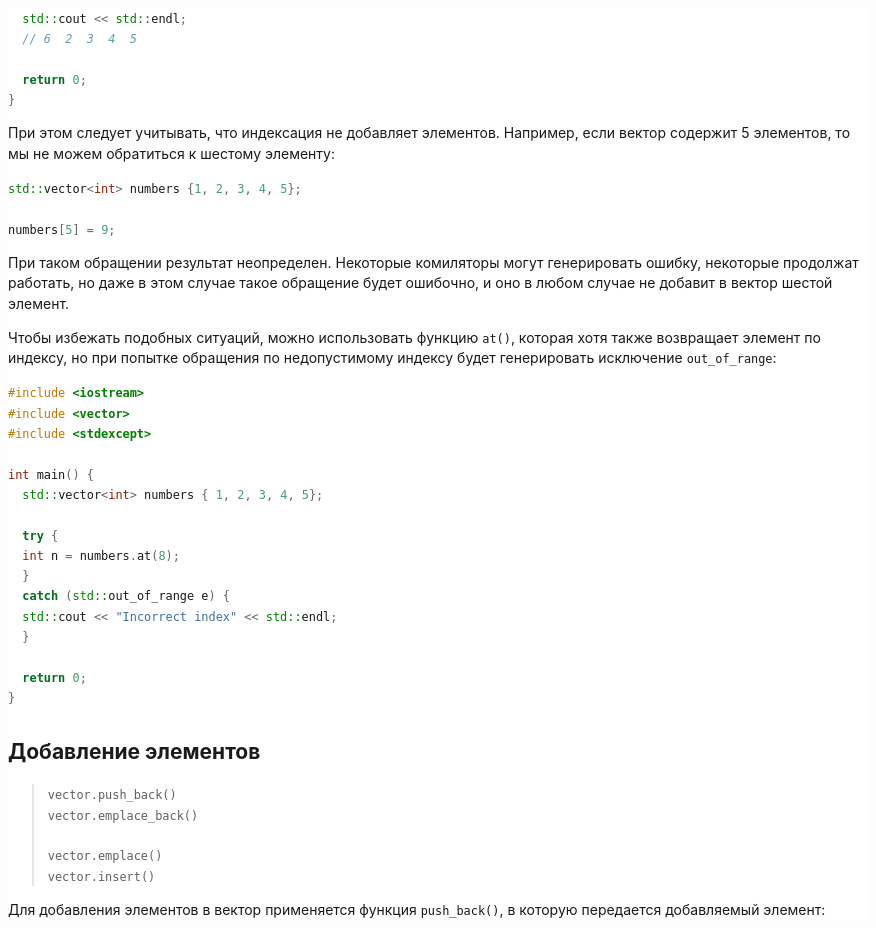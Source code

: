 ```c++
  std::cout << std::endl;
  // 6  2  3  4  5

  return 0;
}
```

При этом следует учитывать, что индексация не добавляет элементов. Например, если вектор содержит 5 элементов, то мы не можем обратиться к шестому элементу:

```c++
std::vector<int> numbers {1, 2, 3, 4, 5};

numbers[5] = 9;
```
При таком обращении результат неопределен. Некоторые комиляторы могут генерировать ошибку, некоторые продолжат работать, но даже в этом случае такое обращение будет ошибочно, и оно в любом случае не добавит в вектор шестой элемент.

Чтобы избежать подобных ситуаций, можно использовать функцию `at()`, которая хотя также возвращает элемент по индексу, но при попытке обращения по недопустимому индексу будет генерировать исключение `out_of_range`:

```c++
#include <iostream>
#include <vector>
#include <stdexcept>
 
int main() {
  std::vector<int> numbers { 1, 2, 3, 4, 5};

  try {
  int n = numbers.at(8);
  }
  catch (std::out_of_range e) {
  std::cout << "Incorrect index" << std::endl;
  }

  return 0;
}
```

## Добавление элементов

> ```c++
> vector.push_back()
> vector.emplace_back()
>
> vector.emplace()
> vector.insert()
> ```

Для добавления элементов в вектор применяется функция `push_back()`, в которую передается добавляемый элемент:
